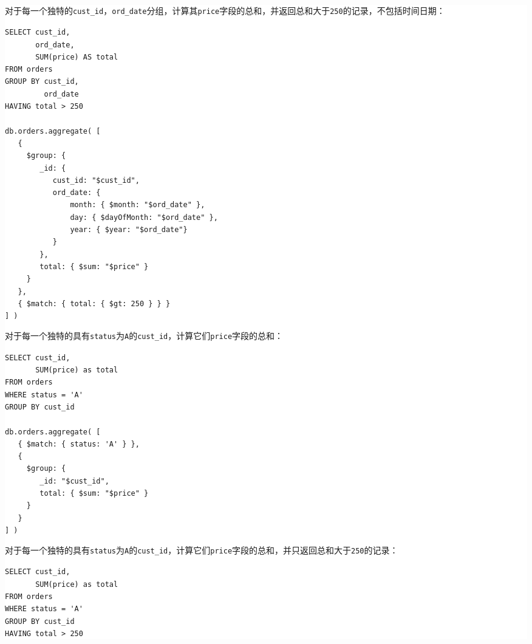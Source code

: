 对于每一个独特的`cust_id`，`ord_date`分组，计算其`price`字段的总和，并返回总和大于`250`的记录，不包括时间日期：

	SELECT cust_id,
	       ord_date,
	       SUM(price) AS total
	FROM orders
	GROUP BY cust_id,
	         ord_date
	HAVING total > 250

	db.orders.aggregate( [
	   {
	     $group: {
	        _id: {
	           cust_id: "$cust_id",
	           ord_date: {
	               month: { $month: "$ord_date" },
	               day: { $dayOfMonth: "$ord_date" },
	               year: { $year: "$ord_date"}
	           }
	        },
	        total: { $sum: "$price" }
	     }
	   },
	   { $match: { total: { $gt: 250 } } }
	] )

对于每一个独特的具有`status`为`A`的`cust_id`，计算它们`price`字段的总和：

	SELECT cust_id,
	       SUM(price) as total
	FROM orders
	WHERE status = 'A'
	GROUP BY cust_id

	db.orders.aggregate( [
	   { $match: { status: 'A' } },
	   {
	     $group: {
	        _id: "$cust_id",
	        total: { $sum: "$price" }
	     }
	   }
	] )


对于每一个独特的具有`status`为`A`的`cust_id`，计算它们`price`字段的总和，并只返回总和大于`250`的记录：

	SELECT cust_id,
	       SUM(price) as total
	FROM orders
	WHERE status = 'A'
	GROUP BY cust_id
	HAVING total > 250
